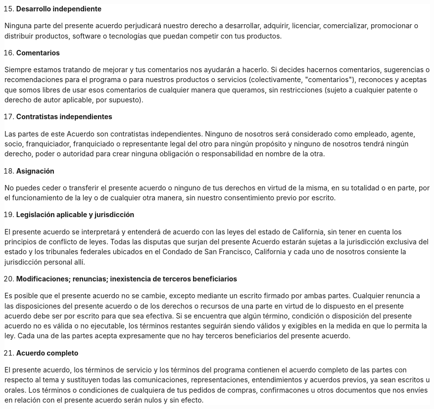 15. **Desarrollo independiente**

   Ninguna parte del presente acuerdo perjudicará nuestro derecho a desarrollar, adquirir, licenciar, comercializar, promocionar o distribuir productos, software o tecnologías que puedan competir con tus productos.

16. **Comentarios**

   Siempre estamos tratando de mejorar y tus comentarios nos ayudarán a hacerlo. Si decides hacernos comentarios, sugerencias o recomendaciones para el programa o para nuestros productos o servicios (colectivamente, "comentarios"), reconoces y aceptas que somos libres de usar esos comentarios de cualquier manera que queramos, sin restricciones (sujeto a cualquier patente o derecho de autor aplicable, por supuesto).

17. **Contratistas independientes**

   Las partes de este Acuerdo son contratistas independientes. Ninguno de nosotros será considerado como empleado, agente, socio, franquiciador, franquiciado o representante legal del otro para ningún propósito y ninguno de nosotros tendrá ningún derecho, poder o autoridad para crear ninguna obligación o responsabilidad en nombre de la otra.

18. **Asignación**

   No puedes ceder o transferir el presente acuerdo o ninguno de tus derechos en virtud de la misma, en su totalidad o en parte, por el funcionamiento de la ley o de cualquier otra manera, sin nuestro consentimiento previo por escrito.

19. **Legislación aplicable y jurisdicción**

   El presente acuerdo se interpretará y entenderá de acuerdo con las leyes del estado de California, sin tener en cuenta los principios de conflicto de leyes. Todas las disputas que surjan del presente Acuerdo estarán sujetas a la jurisdicción exclusiva del estado y los tribunales federales ubicados en el Condado de San Francisco, California y cada uno de nosotros consiente la jurisdicción personal allí.

20. **Modificaciones; renuncias; inexistencia de terceros beneficiarios**

   Es posible que el presente acuerdo no se cambie, excepto mediante un escrito firmado por ambas partes. Cualquier renuncia a las disposiciones del presente acuerdo o de los derechos o recursos de una parte en virtud de lo dispuesto en el presente acuerdo debe ser por escrito para que sea efectiva. Si se encuentra que algún término, condición o disposición del presente acuerdo no es válida o no ejecutable, los términos restantes seguirán siendo válidos y exigibles en la medida en que lo permita la ley. Cada una de las partes acepta expresamente que no hay terceros beneficiarios del presente acuerdo.

21. **Acuerdo completo**

   El presente acuerdo, los términos de servicio y los términos del programa contienen el acuerdo completo de las partes con respecto al tema y sustituyen todas las comunicaciones, representaciones, entendimientos y acuerdos previos, ya sean escritos u orales. Los términos o condiciones de cualquiera de tus pedidos de compras, confirmacones u otros documentos que nos envíes en relación con el presente acuerdo serán nulos y sin efecto.
